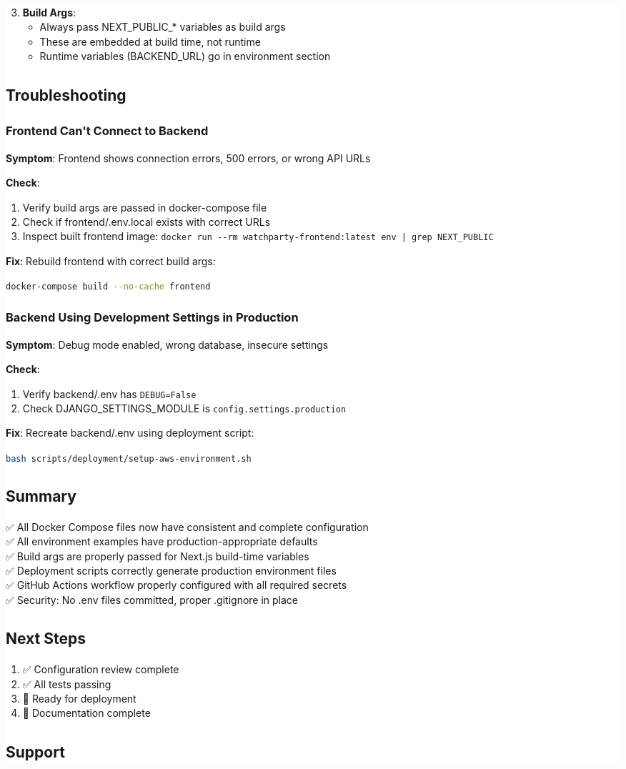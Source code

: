 3. **Build Args**:
   - Always pass NEXT_PUBLIC_* variables as build args
   - These are embedded at build time, not runtime
   - Runtime variables (BACKEND_URL) go in environment section

## Troubleshooting

### Frontend Can't Connect to Backend

**Symptom**: Frontend shows connection errors, 500 errors, or wrong API URLs

**Check**:
1. Verify build args are passed in docker-compose file
2. Check if frontend/.env.local exists with correct URLs
3. Inspect built frontend image: `docker run --rm watchparty-frontend:latest env | grep NEXT_PUBLIC`

**Fix**: Rebuild frontend with correct build args:
```bash
docker-compose build --no-cache frontend
```

### Backend Using Development Settings in Production

**Symptom**: Debug mode enabled, wrong database, insecure settings

**Check**:
1. Verify backend/.env has `DEBUG=False`
2. Check DJANGO_SETTINGS_MODULE is `config.settings.production`

**Fix**: Recreate backend/.env using deployment script:
```bash
bash scripts/deployment/setup-aws-environment.sh
```

## Summary

✅ All Docker Compose files now have consistent and complete configuration  
✅ All environment examples have production-appropriate defaults  
✅ Build args are properly passed for Next.js build-time variables  
✅ Deployment scripts correctly generate production environment files  
✅ GitHub Actions workflow properly configured with all required secrets  
✅ Security: No .env files committed, proper .gitignore in place  

## Next Steps

1. ✅ Configuration review complete
2. ✅ All tests passing
3. 🔄 Ready for deployment
4. 📝 Documentation complete

## Support
